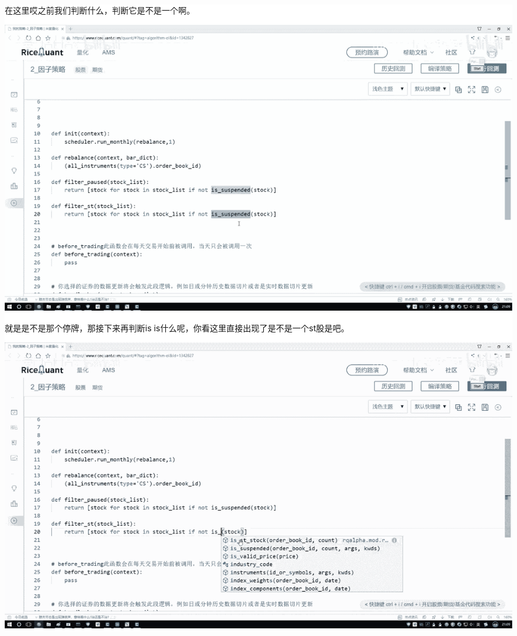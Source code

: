 在这里哎之前我们判断什么，判断它是不是一个啊。

![](img/838e1052a1bb622495173e7ed39a5ff7_40.png)

就是是不是那个停牌，那接下来再判断is is什么呢，你看这里直接出现了是不是一个st股是吧。

![](img/838e1052a1bb622495173e7ed39a5ff7_42.png)
